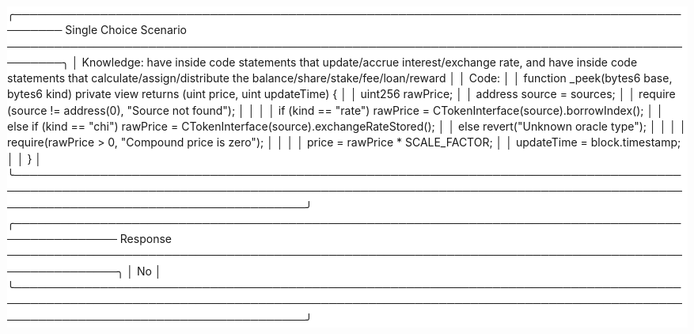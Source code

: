╭──────────────────────────────────────────────────────────────────────────────────────────── Single Choice Scenario ─────────────────────────────────────────────────────────────────────────────────────────────╮
│ Knowledge: have inside code statements that update/accrue interest/exchange rate, and have inside code statements that calculate/assign/distribute the balance/share/stake/fee/loan/reward                      │
│ Code:                                                                                                                                                                                                           │
│     function _peek(bytes6 base, bytes6 kind) private view returns (uint price, uint updateTime) {                                                                                                               │
│         uint256 rawPrice;                                                                                                                                                                                       │
│         address source = sources;                                                                                                                                                                               │
│         require (source != address(0), "Source not found");                                                                                                                                                     │
│                                                                                                                                                                                                                 │
│         if (kind == "rate") rawPrice = CTokenInterface(source).borrowIndex();                                                                                                                                   │
│         else if (kind == "chi") rawPrice = CTokenInterface(source).exchangeRateStored();                                                                                                                        │
│         else revert("Unknown oracle type");                                                                                                                                                                     │
│                                                                                                                                                                                                                 │
│         require(rawPrice > 0, "Compound price is zero");                                                                                                                                                        │
│                                                                                                                                                                                                                 │
│         price = rawPrice * SCALE_FACTOR;                                                                                                                                                                        │
│         updateTime = block.timestamp;                                                                                                                                                                           │
│     }                                                                                                                                                                                                           │
╰─────────────────────────────────────────────────────────────────────────────────────────────────────────────────────────────────────────────────────────────────────────────────────────────────────────────────╯
╭─────────────────────────────────────────────────────────────────────────────────────────────────── Response ────────────────────────────────────────────────────────────────────────────────────────────────────╮
│ No                                                                                                                                                                                                              │
╰─────────────────────────────────────────────────────────────────────────────────────────────────────────────────────────────────────────────────────────────────────────────────────────────────────────────────╯